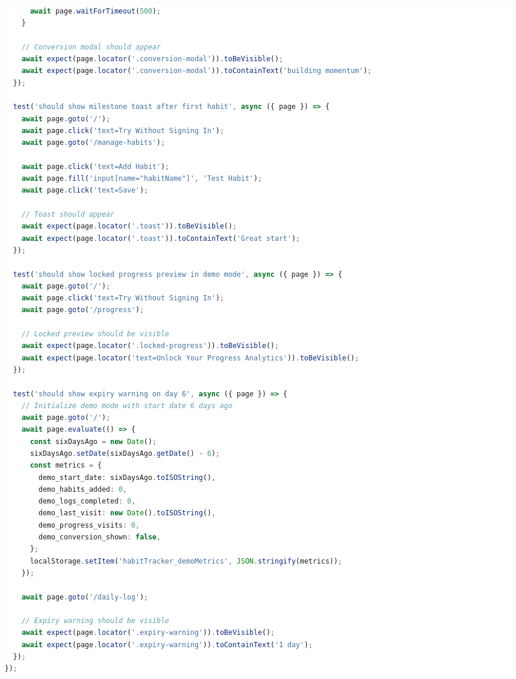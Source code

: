 ```typescript
      await page.waitForTimeout(500);
    }

    // Conversion modal should appear
    await expect(page.locator('.conversion-modal')).toBeVisible();
    await expect(page.locator('.conversion-modal')).toContainText('building momentum');
  });

  test('should show milestone toast after first habit', async ({ page }) => {
    await page.goto('/');
    await page.click('text=Try Without Signing In');
    await page.goto('/manage-habits');

    await page.click('text=Add Habit');
    await page.fill('input[name="habitName"]', 'Test Habit');
    await page.click('text=Save');

    // Toast should appear
    await expect(page.locator('.toast')).toBeVisible();
    await expect(page.locator('.toast')).toContainText('Great start');
  });

  test('should show locked progress preview in demo mode', async ({ page }) => {
    await page.goto('/');
    await page.click('text=Try Without Signing In');
    await page.goto('/progress');

    // Locked preview should be visible
    await expect(page.locator('.locked-progress')).toBeVisible();
    await expect(page.locator('text=Unlock Your Progress Analytics')).toBeVisible();
  });

  test('should show expiry warning on day 6', async ({ page }) => {
    // Initialize demo mode with start date 6 days ago
    await page.goto('/');
    await page.evaluate(() => {
      const sixDaysAgo = new Date();
      sixDaysAgo.setDate(sixDaysAgo.getDate() - 6);
      const metrics = {
        demo_start_date: sixDaysAgo.toISOString(),
        demo_habits_added: 0,
        demo_logs_completed: 0,
        demo_last_visit: new Date().toISOString(),
        demo_progress_visits: 0,
        demo_conversion_shown: false,
      };
      localStorage.setItem('habitTracker_demoMetrics', JSON.stringify(metrics));
    });

    await page.goto('/daily-log');

    // Expiry warning should be visible
    await expect(page.locator('.expiry-warning')).toBeVisible();
    await expect(page.locator('.expiry-warning')).toContainText('1 day');
  });
});
```
